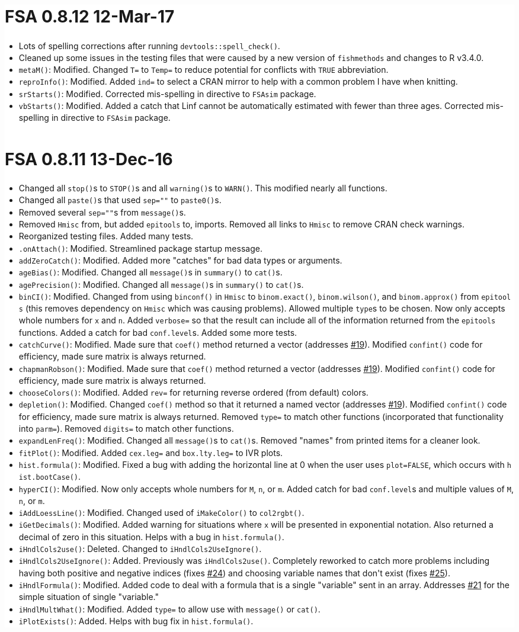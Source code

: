 # FSA 0.8.12 12-Mar-17
* Lots of spelling corrections after running `devtools::spell_check()`.
* Cleaned up some issues in the testing files that were caused by a new version of `fishmethods` and changes to R v3.4.0.
* `metaM()`: Modified. Changed `T=` to `Temp=` to reduce potential for conflicts with `TRUE` abbreviation.
* `reproInfo()`: Modified. Added `ind=` to select a CRAN mirror to help with a common problem I have when knitting.
* `srStarts()`: Modified. Corrected mis-spelling in directive to `FSAsim` package.
* `vbStarts()`: Modified. Added a catch that Linf cannot be automatically estimated with fewer than three ages. Corrected mis-spelling in directive to `FSAsim` package.

# FSA 0.8.11 13-Dec-16
* Changed all `stop()`s to `STOP()`s and all `warning()`s to `WARN()`. This modified nearly all functions.
* Changed all `paste()`s that used `sep=""` to `paste0()`s.
* Removed several `sep=""`s from `message()`s.
* Removed `Hmisc` from, but added `epitools` to, imports. Removed all links to `Hmisc` to remove CRAN check warnings.
* Reorganized testing files. Added many tests.
* `.onAttach()`: Modified. Streamlined package startup message.
* `addZeroCatch()`: Modified. Added more "catches" for bad data types or arguments.
* `ageBias()`: Modified. Changed all `message()`s in `summary()` to `cat()`s.
* `agePrecision()`: Modified. Changed all `message()`s in `summary()` to `cat()`s.
* `binCI()`: Modified. Changed from using `binconf()` in `Hmisc` to `binom.exact()`, `binom.wilson()`, and `binom.approx()` from `epitools` (this removes dependency on `Hmisc` which was causing problems). Allowed multiple `type`s to be chosen. Now only accepts whole numbers for `x` and `n`. Added `verbose=` so that the result can include all of the information returned from the `epitools` functions. Added a catch for bad `conf.level`s. Added some more tests.
* `catchCurve()`: Modified. Made sure that `coef()` method returned a vector (addresses [#19](https://github.com/droglenc/FSA/issues/19)). Modified `confint()` code for efficiency, made sure matrix is always returned.
* `chapmanRobson()`: Modified. Made sure that `coef()` method returned a vector (addresses [#19](https://github.com/droglenc/FSA/issues/19)). Modified `confint()` code for efficiency, made sure matrix is always returned.
* `chooseColors()`: Modified.  Added `rev=` for returning reverse ordered (from default) colors.
* `depletion()`: Modified. Changed `coef()` method so that it returned a named vector (addresses [#19](https://github.com/droglenc/FSA/issues/19)). Modified `confint()` code for efficiency, made sure matrix is always returned. Removed `type=` to match other functions (incorporated that functionality into `parm=`). Removed `digits=` to match other functions.
* `expandLenFreq()`: Modified. Changed all `message()`s to `cat()`s. Removed "names" from printed items for a cleaner look.
* `fitPlot()`: Modified.  Added `cex.leg=` and `box.lty.leg=` to IVR plots.
* `hist.formula()`: Modified.  Fixed a bug with adding the horizontal line at 0 when the user uses `plot=FALSE`, which occurs with `hist.bootCase()`.
* `hyperCI()`: Modified. Now only accepts whole numbers for `M`, `n`, or `m`. Added catch for bad `conf.level`s and multiple values of `M`, `n`, or `m`.
* `iAddLoessLine()`: Modified. Changed used of `iMakeColor()` to `col2rgbt()`.
* `iGetDecimals()`: Modified. Added warning for situations where `x` will be presented in exponential notation. Also returned a decimal of zero in this situation. Helps with a bug in `hist.formula()`.
* `iHndlCols2use()`: Deleted. Changed to `iHndlCols2UseIgnore()`.
* `iHndlCols2UseIgnore()`: Added.  Previously was `iHndlCols2use()`. Completely reworked to catch more problems including having both positive and negative indices (fixes [#24](https://github.com/droglenc/FSA/issues/24)) and choosing variable names that don't exist (fixes [#25](https://github.com/droglenc/FSA/issues/25)).
* `iHndlFormula()`: Modified. Added code to deal with a formula that is a single "variable" sent in an array.  Addresses [#21](https://github.com/droglenc/FSA/issues/21) for the simple situation of single "variable."
* `iHndlMultWhat()`: Modified. Added `type=` to allow use with `message()` or `cat()`.
* `iPlotExists()`: Added.  Helps with bug fix in `hist.formula()`.